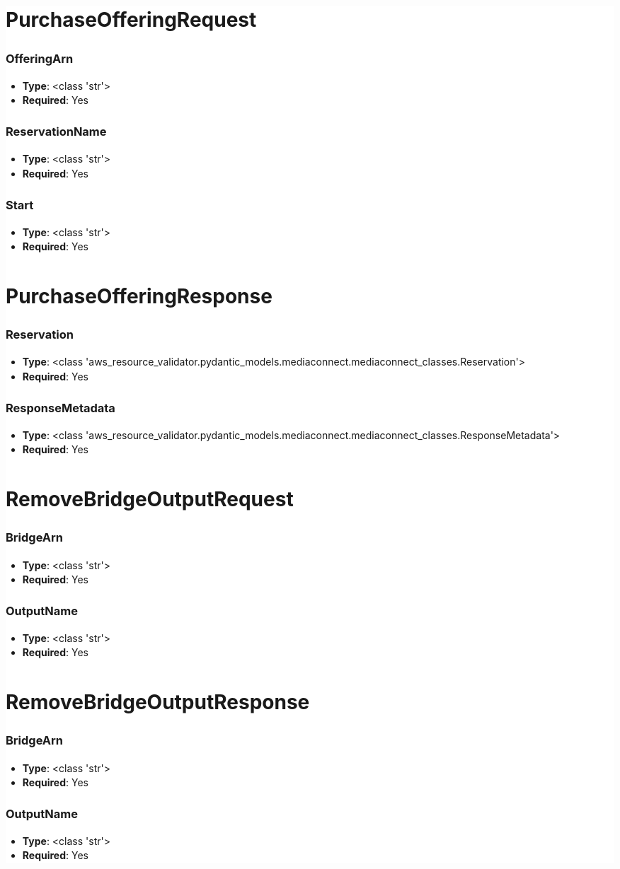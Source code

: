 # PurchaseOfferingRequest

### OfferingArn
- **Type**: <class 'str'>
- **Required**: Yes

### ReservationName
- **Type**: <class 'str'>
- **Required**: Yes

### Start
- **Type**: <class 'str'>
- **Required**: Yes


# PurchaseOfferingResponse

### Reservation
- **Type**: <class 'aws_resource_validator.pydantic_models.mediaconnect.mediaconnect_classes.Reservation'>
- **Required**: Yes

### ResponseMetadata
- **Type**: <class 'aws_resource_validator.pydantic_models.mediaconnect.mediaconnect_classes.ResponseMetadata'>
- **Required**: Yes


# RemoveBridgeOutputRequest

### BridgeArn
- **Type**: <class 'str'>
- **Required**: Yes

### OutputName
- **Type**: <class 'str'>
- **Required**: Yes


# RemoveBridgeOutputResponse

### BridgeArn
- **Type**: <class 'str'>
- **Required**: Yes

### OutputName
- **Type**: <class 'str'>
- **Required**: Yes
